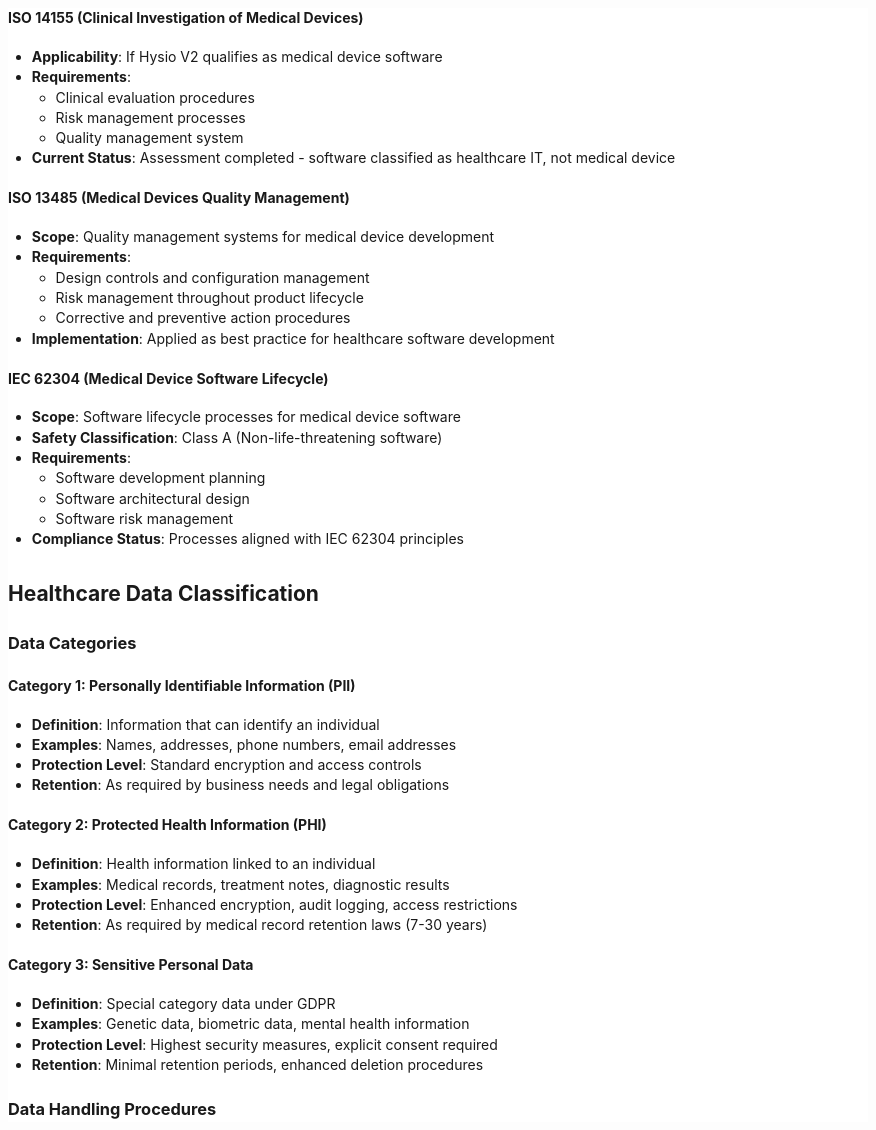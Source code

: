 #### ISO 14155 (Clinical Investigation of Medical Devices)
- **Applicability**: If Hysio V2 qualifies as medical device software
- **Requirements**:
  - Clinical evaluation procedures
  - Risk management processes
  - Quality management system
- **Current Status**: Assessment completed - software classified as healthcare IT, not medical device

#### ISO 13485 (Medical Devices Quality Management)
- **Scope**: Quality management systems for medical device development
- **Requirements**:
  - Design controls and configuration management
  - Risk management throughout product lifecycle
  - Corrective and preventive action procedures
- **Implementation**: Applied as best practice for healthcare software development

#### IEC 62304 (Medical Device Software Lifecycle)
- **Scope**: Software lifecycle processes for medical device software
- **Safety Classification**: Class A (Non-life-threatening software)
- **Requirements**:
  - Software development planning
  - Software architectural design
  - Software risk management
- **Compliance Status**: Processes aligned with IEC 62304 principles

## Healthcare Data Classification

### Data Categories

#### Category 1: Personally Identifiable Information (PII)
- **Definition**: Information that can identify an individual
- **Examples**: Names, addresses, phone numbers, email addresses
- **Protection Level**: Standard encryption and access controls
- **Retention**: As required by business needs and legal obligations

#### Category 2: Protected Health Information (PHI)
- **Definition**: Health information linked to an individual
- **Examples**: Medical records, treatment notes, diagnostic results
- **Protection Level**: Enhanced encryption, audit logging, access restrictions
- **Retention**: As required by medical record retention laws (7-30 years)

#### Category 3: Sensitive Personal Data
- **Definition**: Special category data under GDPR
- **Examples**: Genetic data, biometric data, mental health information
- **Protection Level**: Highest security measures, explicit consent required
- **Retention**: Minimal retention periods, enhanced deletion procedures

### Data Handling Procedures
